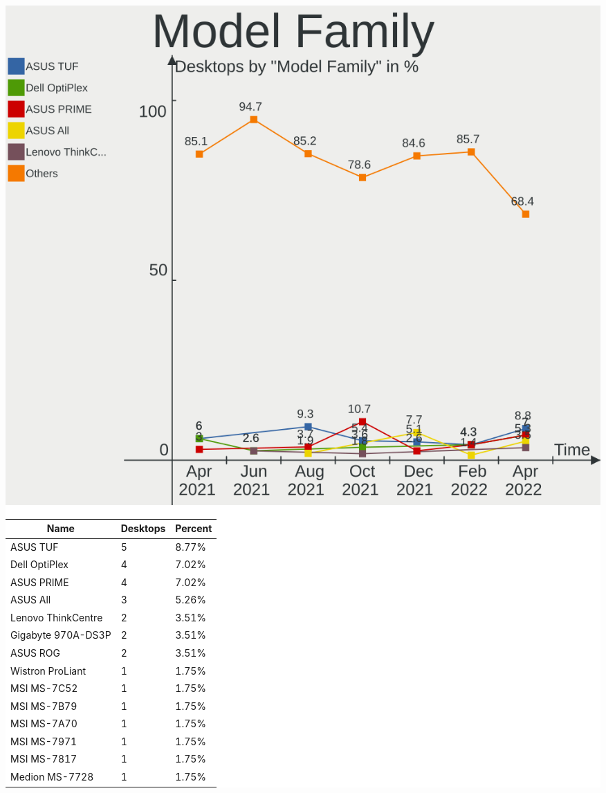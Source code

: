 ![Model Family](./images/line_chart/node_model_family.svg)

| Name                     | Desktops | Percent |
|--------------------------|----------|---------|
| ASUS TUF                 | 5        | 8.77%   |
| Dell OptiPlex            | 4        | 7.02%   |
| ASUS PRIME               | 4        | 7.02%   |
| ASUS All                 | 3        | 5.26%   |
| Lenovo ThinkCentre       | 2        | 3.51%   |
| Gigabyte 970A-DS3P       | 2        | 3.51%   |
| ASUS ROG                 | 2        | 3.51%   |
| Wistron ProLiant         | 1        | 1.75%   |
| MSI MS-7C52              | 1        | 1.75%   |
| MSI MS-7B79              | 1        | 1.75%   |
| MSI MS-7A70              | 1        | 1.75%   |
| MSI MS-7971              | 1        | 1.75%   |
| MSI MS-7817              | 1        | 1.75%   |
| Medion MS-7728           | 1        | 1.75%   |